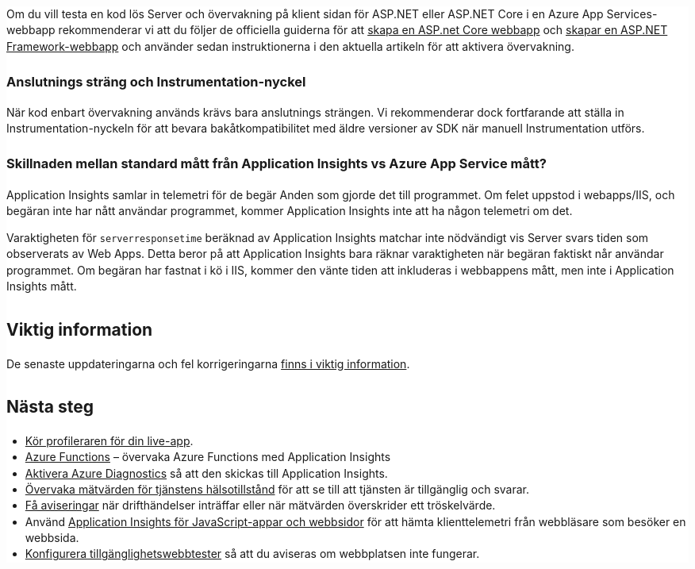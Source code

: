 Om du vill testa en kod lös Server och övervakning på klient sidan för ASP.NET eller ASP.NET Core i en Azure App Services-webbapp rekommenderar vi att du följer de officiella guiderna för att [skapa en ASP.net Core webbapp](../../app-service/quickstart-dotnetcore.md) och [skapar en ASP.NET Framework-webbapp](../../app-service/quickstart-dotnet-framework.md) och använder sedan instruktionerna i den aktuella artikeln för att aktivera övervakning.

### <a name="connection-string-and-instrumentation-key"></a>Anslutnings sträng och Instrumentation-nyckel

När kod enbart övervakning används krävs bara anslutnings strängen. Vi rekommenderar dock fortfarande att ställa in Instrumentation-nyckeln för att bevara bakåtkompatibilitet med äldre versioner av SDK när manuell Instrumentation utförs.

### <a name="difference-between-standard-metrics-from-application-insights-vs-azure-app-service-metrics"></a>Skillnaden mellan standard mått från Application Insights vs Azure App Service mått?

Application Insights samlar in telemetri för de begär Anden som gjorde det till programmet. Om felet uppstod i webapps/IIS, och begäran inte har nått användar programmet, kommer Application Insights inte att ha någon telemetri om det.

Varaktigheten för `serverresponsetime` beräknad av Application Insights matchar inte nödvändigt vis Server svars tiden som observerats av Web Apps. Detta beror på att Application Insights bara räknar varaktigheten när begäran faktiskt når användar programmet. Om begäran har fastnat i kö i IIS, kommer den vänte tiden att inkluderas i webbappens mått, men inte i Application Insights mått.

## <a name="release-notes"></a>Viktig information

De senaste uppdateringarna och fel korrigeringarna [finns i viktig information](./web-app-extension-release-notes.md).

## <a name="next-steps"></a>Nästa steg
* [Kör profileraren för din live-app](./profiler.md).
* [Azure Functions](https://github.com/christopheranderson/azure-functions-app-insights-sample) – övervaka Azure Functions med Application Insights
* [Aktivera Azure Diagnostics](../agents/diagnostics-extension-to-application-insights.md) så att den skickas till Application Insights.
* [Övervaka mätvärden för tjänstens hälsotillstånd](../data-platform.md) för att se till att tjänsten är tillgänglig och svarar.
* [Få aviseringar](../alerts/alerts-overview.md) när drifthändelser inträffar eller när mätvärden överskrider ett tröskelvärde.
* Använd [Application Insights för JavaScript-appar och webbsidor](javascript.md) för att hämta klienttelemetri från webbläsare som besöker en webbsida.
* [Konfigurera tillgänglighetswebbtester](monitor-web-app-availability.md) så att du aviseras om webbplatsen inte fungerar.
